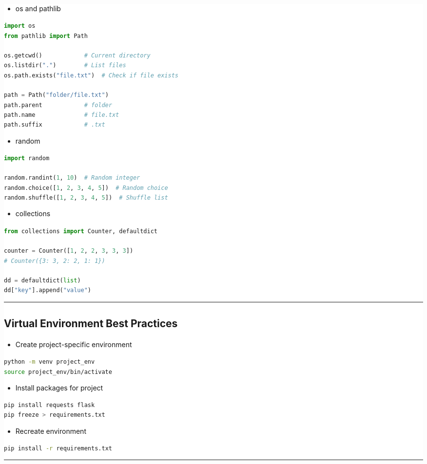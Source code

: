 - os and pathlib
```python
import os
from pathlib import Path

os.getcwd()            # Current directory
os.listdir(".")        # List files
os.path.exists("file.txt")  # Check if file exists

path = Path("folder/file.txt")
path.parent            # folder
path.name              # file.txt
path.suffix            # .txt
```

- random
```python
import random

random.randint(1, 10)  # Random integer
random.choice([1, 2, 3, 4, 5])  # Random choice
random.shuffle([1, 2, 3, 4, 5])  # Shuffle list
```

- collections
```python
from collections import Counter, defaultdict

counter = Counter([1, 2, 2, 3, 3, 3])
# Counter({3: 3, 2: 2, 1: 1})

dd = defaultdict(list)
dd["key"].append("value")
```

---

## Virtual Environment Best Practices

- Create project-specific environment
```bash
python -m venv project_env
source project_env/bin/activate
```

- Install packages for project
```bash
pip install requests flask
pip freeze > requirements.txt
```

- Recreate environment
```bash
pip install -r requirements.txt
```

---